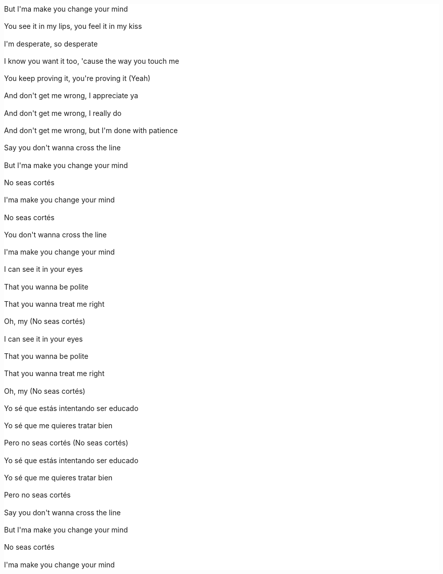 But I'ma make you change your mind

You see it in my lips, you feel it in my kiss

I'm desperate, so desperate

I know you want it too, 'cause the way you touch me

You keep proving it, you're proving it (Yeah)

And don't get me wrong, I appreciate ya

And don't get me wrong, I really do

And don't get me wrong, but I'm done with patience

Say you don't wanna cross the line

But I'ma make you change your mind

No seas cortés

I'ma make you change your mind

No seas cortés

You don't wanna cross the line

I'ma make you change your mind

I can see it in your eyes

That you wanna be polite

That you wanna treat me right

Oh, my (No seas cortés)

I can see it in your eyes

That you wanna be polite

That you wanna treat me right

Oh, my (No seas cortés)

Yo sé que estás intentando ser educado

Yo sé que me quieres tratar bien

Pero no seas cortés (No seas cortés)

Yo sé que estás intentando ser educado

Yo sé que me quieres tratar bien

Pero no seas cortés

Say you don't wanna cross the line

But I'ma make you change your mind

No seas cortés

I'ma make you change your mind
